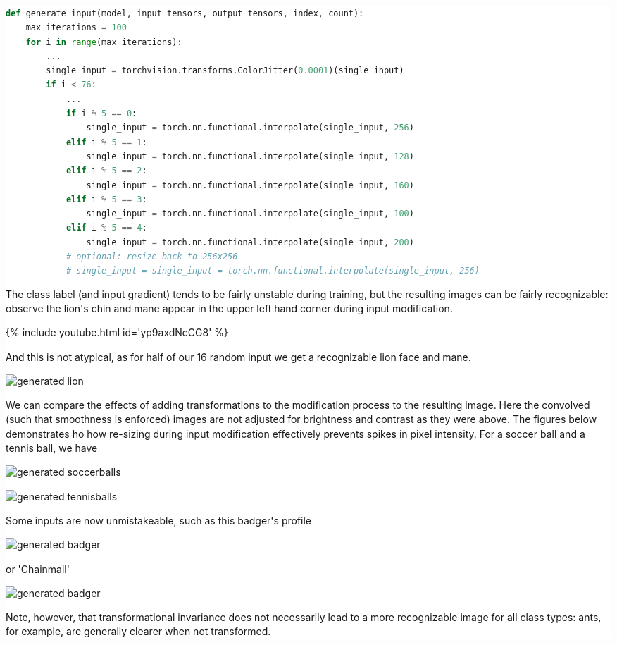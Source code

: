```python
def generate_input(model, input_tensors, output_tensors, index, count):
	max_iterations = 100
	for i in range(max_iterations):
		...
		single_input = torchvision.transforms.ColorJitter(0.0001)(single_input)
		if i < 76:
			...
			if i % 5 == 0:
				single_input = torch.nn.functional.interpolate(single_input, 256)
			elif i % 5 == 1:
				single_input = torch.nn.functional.interpolate(single_input, 128)
			elif i % 5 == 2:
				single_input = torch.nn.functional.interpolate(single_input, 160)
			elif i % 5 == 3:
				single_input = torch.nn.functional.interpolate(single_input, 100)
			elif i % 5 == 4:
				single_input = torch.nn.functional.interpolate(single_input, 200)
			# optional: resize back to 256x256
			# single_input = single_input = torch.nn.functional.interpolate(single_input, 256)
```

The class label (and input gradient) tends to be fairly unstable during training, but the resulting images can be fairly recognizable: observe the lion's chin and mane appear in the upper left hand corner during input modification.

{% include youtube.html id='yp9axdNcCG8' %}

And this is not atypical, as for half of our 16 random input we get a recognizable lion face and mane.

![generated lion]({{https://blbadger.github.io}}/neural_networks/generated_multiscalejitter_lion.png)

We can compare the effects of adding transformations to the modification process to the resulting image.  Here the convolved (such that smoothness is enforced) images are not adjusted for brightness and contrast as they were above.  The figures below demonstrates ho how re-sizing during input modification effectively prevents spikes in pixel intensity.  For a soccer ball and a tennis ball, we have

![generated soccerballs]({{https://blbadger.github.io}}/neural_networks/generated_soccerball_comparison.png)

![generated tennisballs]({{https://blbadger.github.io}}/neural_networks/generated_tennisball_comparison.png)

Some inputs are now unmistakeable, such as this badger's profile

![generated badger]({{https://blbadger.github.io}}/neural_networks/generated_singlebadger.png)

or 'Chainmail'

![generated badger]({{https://blbadger.github.io}}/neural_networks/generated_chainmail_multiscalejitter.png)

Note, however, that transformational invariance does not necessarily lead to a more recognizable image for all class types: ants, for example, are generally clearer when not transformed.

